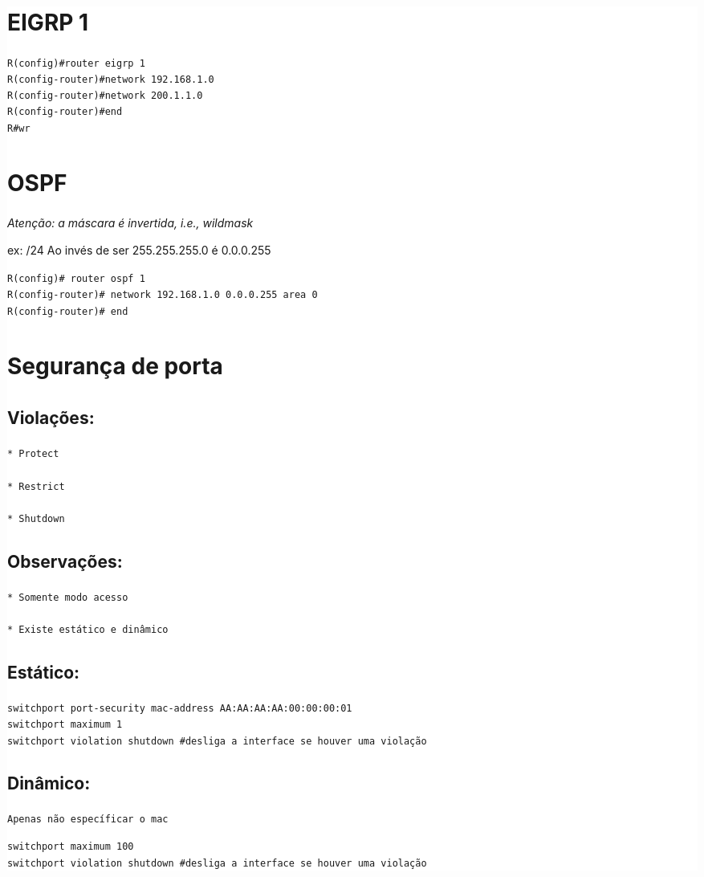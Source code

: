 # EIGRP 1
```ios
R(config)#router eigrp 1
R(config-router)#network 192.168.1.0
R(config-router)#network 200.1.1.0
R(config-router)#end
R#wr
```

# OSPF

*Atenção: a máscara é invertida, i.e., wildmask*

ex: /24 Ao invés de ser 255.255.255.0 é 0.0.0.255

```ios
R(config)# router ospf 1
R(config-router)# network 192.168.1.0 0.0.0.255 area 0
R(config-router)# end
```
# Segurança de porta

## Violações:

	* Protect

	* Restrict

	* Shutdown

## Observações:
	
	* Somente modo acesso

	* Existe estático e dinâmico

## Estático:

```
switchport port-security mac-address AA:AA:AA:AA:00:00:00:01
switchport maximum 1
switchport violation shutdown #desliga a interface se houver uma violação
```

## Dinâmico:

	Apenas não específicar o mac

```
switchport maximum 100 
switchport violation shutdown #desliga a interface se houver uma violação
```
